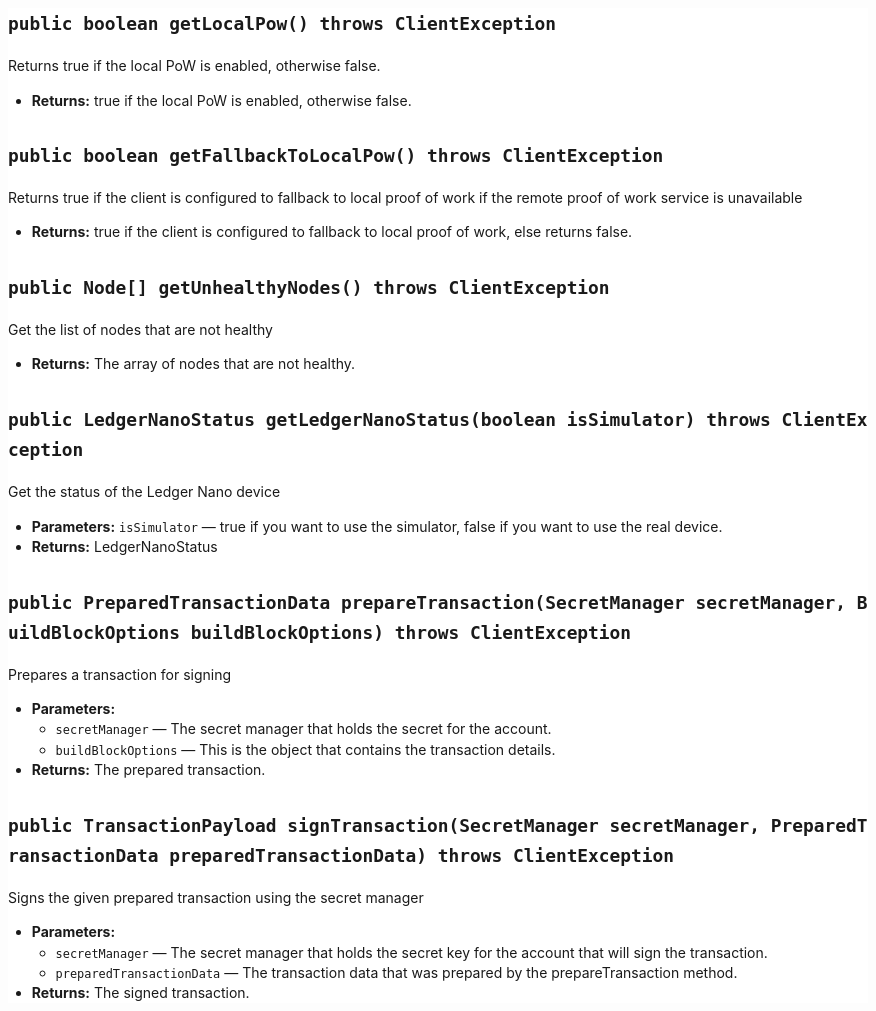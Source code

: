 ## `public boolean getLocalPow() throws ClientException`

Returns true if the local PoW is enabled, otherwise false.

- **Returns:** true if the local PoW is enabled, otherwise false.

## `public boolean getFallbackToLocalPow() throws ClientException`

Returns true if the client is configured to fallback to local proof of work if the remote proof of work service is unavailable

- **Returns:** true if the client is configured to fallback to local proof of work, else returns false.

## `public Node[] getUnhealthyNodes() throws ClientException`

Get the list of nodes that are not healthy

- **Returns:** The array of nodes that are not healthy.

## `public LedgerNanoStatus getLedgerNanoStatus(boolean isSimulator) throws ClientException`

Get the status of the Ledger Nano device

- **Parameters:** `isSimulator` — true if you want to use the simulator, false if you want to use the real device.
- **Returns:** LedgerNanoStatus

## `public PreparedTransactionData prepareTransaction(SecretManager secretManager, BuildBlockOptions buildBlockOptions) throws ClientException`

Prepares a transaction for signing

- **Parameters:**
  - `secretManager` — The secret manager that holds the secret for the account.
  - `buildBlockOptions` — This is the object that contains the transaction details.
- **Returns:** The prepared transaction.

## `public TransactionPayload signTransaction(SecretManager secretManager, PreparedTransactionData preparedTransactionData) throws ClientException`

Signs the given prepared transaction using the secret manager

- **Parameters:**
  - `secretManager` — The secret manager that holds the secret key for the account that will sign the transaction.
  - `preparedTransactionData` — The transaction data that was prepared by the prepareTransaction method.
- **Returns:** The signed transaction.
